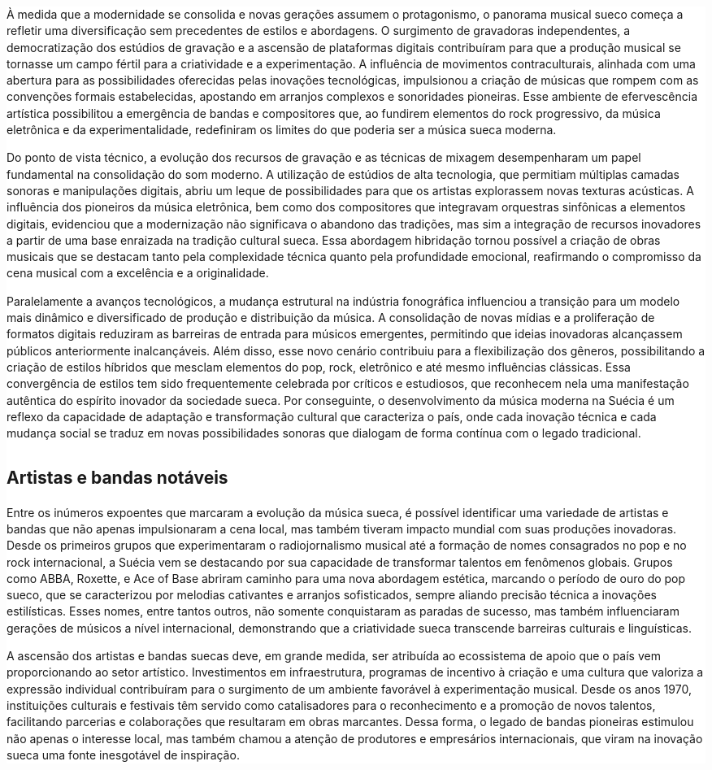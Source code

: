 À medida que a modernidade se consolida e novas gerações assumem o protagonismo, o panorama musical sueco começa a refletir uma diversificação sem precedentes de estilos e abordagens. O surgimento de gravadoras independentes, a democratização dos estúdios de gravação e a ascensão de plataformas digitais contribuíram para que a produção musical se tornasse um campo fértil para a criatividade e a experimentação. A influência de movimentos contraculturais, alinhada com uma abertura para as possibilidades oferecidas pelas inovações tecnológicas, impulsionou a criação de músicas que rompem com as convenções formais estabelecidas, apostando em arranjos complexos e sonoridades pioneiras. Esse ambiente de efervescência artística possibilitou a emergência de bandas e compositores que, ao fundirem elementos do rock progressivo, da música eletrônica e da experimentalidade, redefiniram os limites do que poderia ser a música sueca moderna.  

Do ponto de vista técnico, a evolução dos recursos de gravação e as técnicas de mixagem desempenharam um papel fundamental na consolidação do som moderno. A utilização de estúdios de alta tecnologia, que permitiam múltiplas camadas sonoras e manipulações digitais, abriu um leque de possibilidades para que os artistas explorassem novas texturas acústicas. A influência dos pioneiros da música eletrônica, bem como dos compositores que integravam orquestras sinfônicas a elementos digitais, evidenciou que a modernização não significava o abandono das tradições, mas sim a integração de recursos inovadores a partir de uma base enraizada na tradição cultural sueca. Essa abordagem hibridação tornou possível a criação de obras musicais que se destacam tanto pela complexidade técnica quanto pela profundidade emocional, reafirmando o compromisso da cena musical com a excelência e a originalidade.  

Paralelamente a avanços tecnológicos, a mudança estrutural na indústria fonográfica influenciou a transição para um modelo mais dinâmico e diversificado de produção e distribuição da música. A consolidação de novas mídias e a proliferação de formatos digitais reduziram as barreiras de entrada para músicos emergentes, permitindo que ideias inovadoras alcançassem públicos anteriormente inalcançáveis. Além disso, esse novo cenário contribuiu para a flexibilização dos gêneros, possibilitando a criação de estilos híbridos que mesclam elementos do pop, rock, eletrônico e até mesmo influências clássicas. Essa convergência de estilos tem sido frequentemente celebrada por críticos e estudiosos, que reconhecem nela uma manifestação autêntica do espírito inovador da sociedade sueca. Por conseguinte, o desenvolvimento da música moderna na Suécia é um reflexo da capacidade de adaptação e transformação cultural que caracteriza o país, onde cada inovação técnica e cada mudança social se traduz em novas possibilidades sonoras que dialogam de forma contínua com o legado tradicional.


## Artistas e bandas notáveis

Entre os inúmeros expoentes que marcaram a evolução da música sueca, é possível identificar uma variedade de artistas e bandas que não apenas impulsionaram a cena local, mas também tiveram impacto mundial com suas produções inovadoras. Desde os primeiros grupos que experimentaram o radiojornalismo musical até a formação de nomes consagrados no pop e no rock internacional, a Suécia vem se destacando por sua capacidade de transformar talentos em fenômenos globais. Grupos como ABBA, Roxette, e Ace of Base abriram caminho para uma nova abordagem estética, marcando o período de ouro do pop sueco, que se caracterizou por melodias cativantes e arranjos sofisticados, sempre aliando precisão técnica a inovações estilísticas. Esses nomes, entre tantos outros, não somente conquistaram as paradas de sucesso, mas também influenciaram gerações de músicos a nível internacional, demonstrando que a criatividade sueca transcende barreiras culturais e linguísticas.  

A ascensão dos artistas e bandas suecas deve, em grande medida, ser atribuída ao ecossistema de apoio que o país vem proporcionando ao setor artístico. Investimentos em infraestrutura, programas de incentivo à criação e uma cultura que valoriza a expressão individual contribuíram para o surgimento de um ambiente favorável à experimentação musical. Desde os anos 1970, instituições culturais e festivais têm servido como catalisadores para o reconhecimento e a promoção de novos talentos, facilitando parcerias e colaborações que resultaram em obras marcantes. Dessa forma, o legado de bandas pioneiras estimulou não apenas o interesse local, mas também chamou a atenção de produtores e empresários internacionais, que viram na inovação sueca uma fonte inesgotável de inspiração.  
